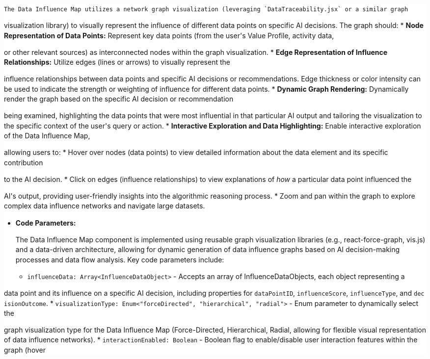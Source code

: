     The Data Influence Map utilizes a network graph visualization (leveraging `DataTraceability.jsx` or a similar graph
visualization library) to visually represent the influence of different data points on specific AI decisions. The graph
should:
    * **Node Representation of Data Points:** Represent key data points (from the user's Value Profile, activity data,

or other relevant sources) as interconnected nodes within the graph visualization.
    * **Edge Representation of Influence Relationships:** Utilize edges (lines or arrows) to visually represent the

influence relationships between data points and specific AI decisions or recommendations. Edge thickness or color
intensity can be used to indicate the strength or weighting of influence for different data points.
    * **Dynamic Graph Rendering:** Dynamically render the graph based on the specific AI decision or recommendation

being examined, highlighting the data points that were most influential in that particular AI output and tailoring the
visualization to the specific context of the user's query or action.
    * **Interactive Exploration and Data Highlighting:** Enable interactive exploration of the Data Influence Map,

allowing users to:
      * Hover over nodes (data points) to view detailed information about the data element and its specific contribution

to the AI decision.
      * Click on edges (influence relationships) to view explanations of *how* a particular data point influenced the

AI's output, providing user-friendly insights into the algorithmic reasoning process.
      * Zoom and pan within the graph to explore complex data influence networks and navigate large datasets.
  * **Code Parameters:**

    The Data Influence Map component is implemented using reusable graph visualization libraries (e.g.,
react-force-graph, vis.js) and a data-driven architecture, allowing for dynamic generation of data influence graphs
based on AI decision-making processes and data flow analysis. Key code parameters include:
    * `influenceData: Array<InfluenceDataObject>` - Accepts an array of InfluenceDataObjects, each object representing a

data point and its influence on a specific AI decision, including properties for `dataPointID`, `influenceScore`,
`influenceType`, and `decisionOutcome`.
    * `visualizationType: Enum<"forceDirected", "hierarchical", "radial">` - Enum parameter to dynamically select the

graph visualization type for the Data Influence Map (Force-Directed, Hierarchical, Radial, allowing for flexible visual
representation of data influence networks).
    * `interactionEnabled: Boolean` - Boolean flag to enable/disable user interaction features within the graph (hover

